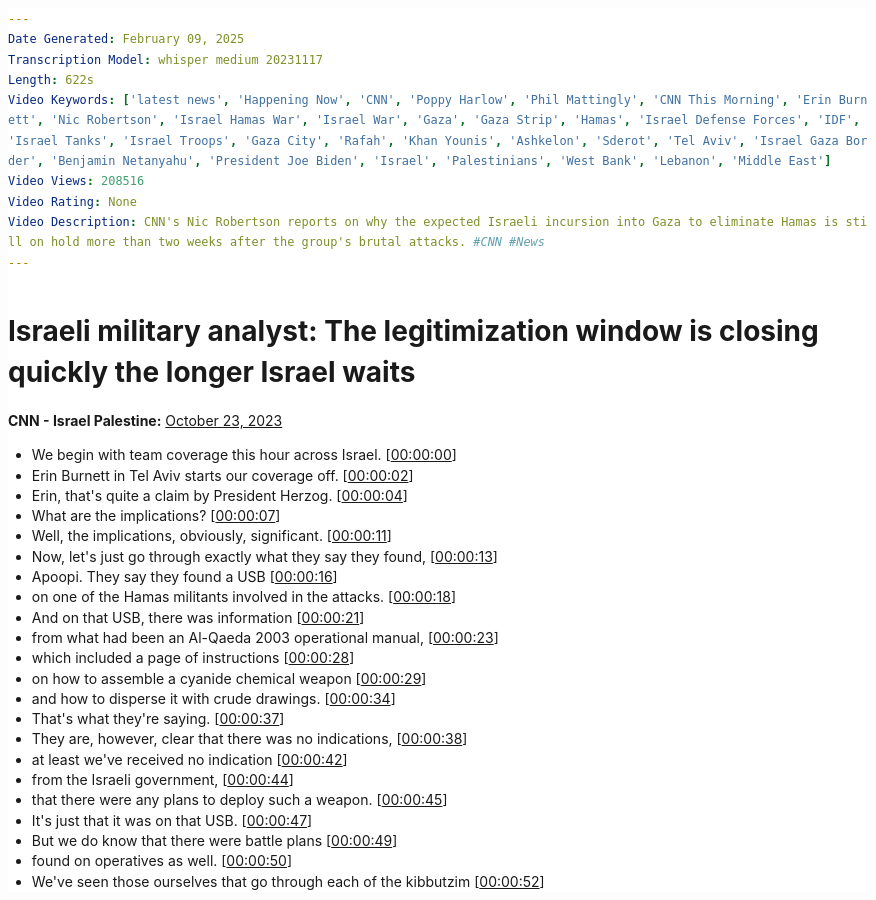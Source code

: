 ```yaml
---
Date Generated: February 09, 2025
Transcription Model: whisper medium 20231117
Length: 622s
Video Keywords: ['latest news', 'Happening Now', 'CNN', 'Poppy Harlow', 'Phil Mattingly', 'CNN This Morning', 'Erin Burnett', 'Nic Robertson', 'Israel Hamas War', 'Israel War', 'Gaza', 'Gaza Strip', 'Hamas', 'Israel Defense Forces', 'IDF', 'Israel Tanks', 'Israel Troops', 'Gaza City', 'Rafah', 'Khan Younis', 'Ashkelon', 'Sderot', 'Tel Aviv', 'Israel Gaza Border', 'Benjamin Netanyahu', 'President Joe Biden', 'Israel', 'Palestinians', 'West Bank', 'Lebanon', 'Middle East']
Video Views: 208516
Video Rating: None
Video Description: CNN's Nic Robertson reports on why the expected Israeli incursion into Gaza to eliminate Hamas is still on hold more than two weeks after the group's brutal attacks. #CNN #News
---
```


# Israeli military analyst: The legitimization window is closing quickly the longer Israel waits
**CNN - Israel Palestine:** [October 23, 2023](https://www.youtube.com/watch?v=qdqqtQV5cMA)
*  We begin with team coverage this hour across Israel. [[00:00:00](https://www.youtube.com/watch?v=qdqqtQV5cMA&t=0.0s)]
*  Erin Burnett in Tel Aviv starts our coverage off. [[00:00:02](https://www.youtube.com/watch?v=qdqqtQV5cMA&t=2.48s)]
*  Erin, that's quite a claim by President Herzog. [[00:00:04](https://www.youtube.com/watch?v=qdqqtQV5cMA&t=4.84s)]
*  What are the implications? [[00:00:07](https://www.youtube.com/watch?v=qdqqtQV5cMA&t=7.6000000000000005s)]
*  Well, the implications, obviously, significant. [[00:00:11](https://www.youtube.com/watch?v=qdqqtQV5cMA&t=11.0s)]
*  Now, let's just go through exactly what they say they found, [[00:00:13](https://www.youtube.com/watch?v=qdqqtQV5cMA&t=13.76s)]
*  Apoopi. They say they found a USB [[00:00:16](https://www.youtube.com/watch?v=qdqqtQV5cMA&t=16.48s)]
*  on one of the Hamas militants involved in the attacks. [[00:00:18](https://www.youtube.com/watch?v=qdqqtQV5cMA&t=18.28s)]
*  And on that USB, there was information [[00:00:21](https://www.youtube.com/watch?v=qdqqtQV5cMA&t=21.32s)]
*  from what had been an Al-Qaeda 2003 operational manual, [[00:00:23](https://www.youtube.com/watch?v=qdqqtQV5cMA&t=23.72s)]
*  which included a page of instructions [[00:00:28](https://www.youtube.com/watch?v=qdqqtQV5cMA&t=28.22s)]
*  on how to assemble a cyanide chemical weapon [[00:00:29](https://www.youtube.com/watch?v=qdqqtQV5cMA&t=29.9s)]
*  and how to disperse it with crude drawings. [[00:00:34](https://www.youtube.com/watch?v=qdqqtQV5cMA&t=34.58s)]
*  That's what they're saying. [[00:00:37](https://www.youtube.com/watch?v=qdqqtQV5cMA&t=37.06s)]
*  They are, however, clear that there was no indications, [[00:00:38](https://www.youtube.com/watch?v=qdqqtQV5cMA&t=38.22s)]
*  at least we've received no indication [[00:00:42](https://www.youtube.com/watch?v=qdqqtQV5cMA&t=42.42s)]
*  from the Israeli government, [[00:00:44](https://www.youtube.com/watch?v=qdqqtQV5cMA&t=44.14s)]
*  that there were any plans to deploy such a weapon. [[00:00:45](https://www.youtube.com/watch?v=qdqqtQV5cMA&t=45.099999999999994s)]
*  It's just that it was on that USB. [[00:00:47](https://www.youtube.com/watch?v=qdqqtQV5cMA&t=47.26s)]
*  But we do know that there were battle plans [[00:00:49](https://www.youtube.com/watch?v=qdqqtQV5cMA&t=49.099999999999994s)]
*  found on operatives as well. [[00:00:50](https://www.youtube.com/watch?v=qdqqtQV5cMA&t=50.7s)]
*  We've seen those ourselves that go through each of the kibbutzim [[00:00:52](https://www.youtube.com/watch?v=qdqqtQV5cMA&t=52.34s)]